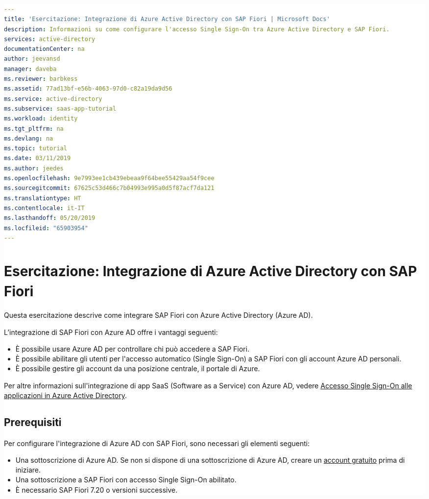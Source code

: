 ```yaml
---
title: 'Esercitazione: Integrazione di Azure Active Directory con SAP Fiori | Microsoft Docs'
description: Informazioni su come configurare l'accesso Single Sign-On tra Azure Active Directory e SAP Fiori.
services: active-directory
documentationCenter: na
author: jeevansd
manager: daveba
ms.reviewer: barbkess
ms.assetid: 77ad13bf-e56b-4063-97d0-c82a19da9d56
ms.service: active-directory
ms.subservice: saas-app-tutorial
ms.workload: identity
ms.tgt_pltfrm: na
ms.devlang: na
ms.topic: tutorial
ms.date: 03/11/2019
ms.author: jeedes
ms.openlocfilehash: 9e7993ee1cb439ebeaa9f64bee55429aa54f9cee
ms.sourcegitcommit: 67625c53d466c7b04993e995a0d5f87acf7da121
ms.translationtype: HT
ms.contentlocale: it-IT
ms.lasthandoff: 05/20/2019
ms.locfileid: "65903954"
---
```

# <a name="tutorial-azure-active-directory-integration-with-sap-fiori"></a>Esercitazione: Integrazione di Azure Active Directory con SAP Fiori

Questa esercitazione descrive come integrare SAP Fiori con Azure Active Directory (Azure AD).

L’integrazione di SAP Fiori con Azure AD offre i vantaggi seguenti:

* È possibile usare Azure AD per controllare chi può accedere a SAP Fiori.
* È possibile abilitare gli utenti per l'accesso automatico (Single Sign-On) a SAP Fiori con gli account Azure AD personali.
* È possibile gestire gli account da una posizione centrale, il portale di Azure.

Per altre informazioni sull'integrazione di app SaaS (Software as a Service) con Azure AD, vedere [Accesso Single Sign-On alle applicazioni in Azure Active Directory](https://docs.microsoft.com/azure/active-directory/active-directory-appssoaccess-whatis).

## <a name="prerequisites"></a>Prerequisiti

Per configurare l'integrazione di Azure AD con SAP Fiori, sono necessari gli elementi seguenti:

* Una sottoscrizione di Azure AD. Se non si dispone di una sottoscrizione di Azure AD, creare un [account gratuito](https://azure.microsoft.com/free/) prima di iniziare.
* Una sottoscrizione a SAP Fiori con accesso Single Sign-On abilitato.
* È necessario SAP Fiori 7.20 o versioni successive.
